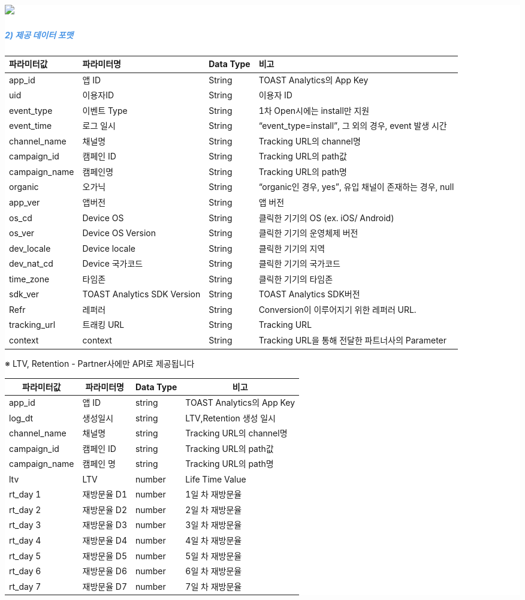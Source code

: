 ![](https://raw.githubusercontent.com/ToastAnalytics/ToastAnalytics/master/docs/Developer/images/ko32.png)

##### <Span style="color:#4B96E6">2) 제공 데이터 포맷</span>

| 파라미터값 | 파라미터명 | Data Type | 비고 |
| :----- | :----- | :--------- | :--- |
| app_id | 앱 ID | String | TOAST Analytics의 App Key |
| uid | 이용자ID | String | 이용자 ID |
| event_type | 이벤트 Type | String | 1차 Open시에는 install만 지원 |
| event_time | 로그 일시 | String | “event_type=install”, 그 외의 경우, event 발생 시간 |
| channel_name | 채널명 | String | Tracking URL의 channel명 |
| campaign_id | 캠페인 ID | String | Tracking URL의 path값 |
| campaign_name | 캠페인명 | String | Tracking URL의 path명 |
| organic | 오가닉 | String | “organic인 경우, yes”, 유입 채널이 존재하는 경우, null |
| app_ver | 앱버전 | String | 앱 버전 |
| os_cd | Device OS | String | 클릭한 기기의 OS (ex. iOS/ Android) |
| os_ver | Device OS Version | String | 클릭한 기기의 운영체제 버전 |
| dev_locale | Device locale | String | 클릭한 기기의 지역 |
| dev\_nat\_cd | Device 국가코드 | String | 클릭한 기기의 국가코드 |
| time_zone | 타임존 | String | 클릭한 기기의 타임존 |
| sdk_ver | TOAST Analytics SDK Version | String | TOAST Analytics SDK버전 |
| Refr | 레퍼러 | String | Conversion이 이루어지기 위한 레퍼러 URL. |
| tracking_url | 트래킹 URL | String | Tracking URL |
| context | context | String | Tracking URL을 통해 전달한 파트너사의 Parameter |

※ LTV, Retention - Partner사에만 API로 제공됩니다



| 파라미터값 | 파라미터명 | Data Type | 비고 |
| ----- | ----- | --------- | --- |
| app_id | 앱 ID | string | TOAST Analytics의 App Key |
| log_dt | 생성일시 | string | LTV,Retention 생성 일시 |
| channel_name | 채널명 | string | Tracking URL의 channel명 |
| campaign_id | 캠페인 ID | string | Tracking URL의 path값 |
| campaign_name | 캠페인 명 | string | Tracking URL의 path명 |
| ltv | LTV | number | Life Time Value |
| rt_day 1 | 재방문율 D1 | number | 1일 차 재방문율 |
| rt_day 2 | 재방문율 D2 | number | 2일 차 재방문율 |
| rt_day 3 | 재방문율 D3 | number | 3일 차 재방문율 |
| rt_day 4 | 재방문율 D4 | number | 4일 차 재방문율 |
| rt_day 5 | 재방문율 D5 | number | 5일 차 재방문율 |
| rt_day 6 | 재방문율 D6 | number | 6일 차 재방문율 |
| rt_day 7 | 재방문율 D7 | number | 7일 차 재방문율 |